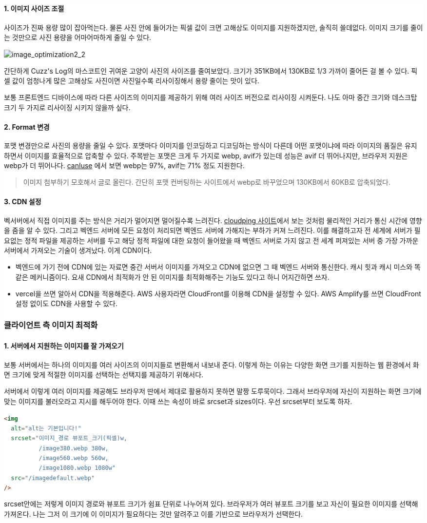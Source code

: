 #### 1. 이미지 사이즈 조절

사이즈가 진짜 용량 많이 잡아먹는다. 물론 사진 안에 들어가는 픽셀 값이 크면 고해상도 이미지를 지원하겠지만, 솔직히 쓸데없다. 이미지 크기를 줄이는 것만으로 사진 용량을 어마어마하게 줄일 수 있다.

<img src="/Users/cuzz/Documents/project-github/cuzzs-log/public/posts/optimization/image/image_optimization2_2.png" alt="image_optimization2_2" width="620" height="280" />

간단하게 Cuzz's Log의 마스코트인 귀여운 고양이 사진의 사이즈를 줄여보았다. 크기가 351KB에서 130KB로 1/3 가까이 줄어든 걸 볼 수 있다. 픽셀 값이 엄청나게 많은 고해상도 사진이면 사진일수록 리사이징해서 용량 줄이는 맛이 있다.

보통 프론트엔드 디바이스에 따라 다른 사이즈의 이미지를 제공하기 위해 여러 사이즈 버전으로 리사이징 시켜둔다. 나도 아마 중간 크기와 데스크탑 크기 두 가지로 리사이징 시키지 않을까 싶다.

#### 2. Format 변경

포맷 변경만으로 사진의 용량을 줄일 수 있다. 포맷마다 이미지를 인코딩하고 디코딩하는 방식이 다른데 어떤 포맷이냐에 따라 이미지의 품질은 유지하면서 이미지를 효율적으로 압축할 수 있다. 주목받는 포맷은 크게 두 가지로 webp, avif가 있는데 성능은 avif 더 뛰어나지만, 브라우저 지원은 webp가 더 뛰어나다. [canIuse](https://caniuse.com) 에서 보면 webp는 97%, avif는 71% 정도 지원한다.

> 이미지 첨부하기 모호해서 글로 올린다. 간단히 포맷 컨버팅하는 사이트에서 webp로 바꾸었으며 130KB에서 60KB로 압축되었다.

#### 3. CDN 설정

벡서버에서 직접 이미지를 주는 방식은 거리가 멀어지면 멀어질수록 느려진다. [cloudping 사이트](https://cloudping.info/)에서 보는 것처럼 물리적인 거리가 통신 시간에 영향을 줌을 알 수 있다. 그리고 벡엔드 서버에 모든 요청이 처리되면 벡엔드 서버에 가해지는 부하가 커져 느려진다. 이를 해결하고자 전 세계에 서버가 필요없는 정적 파일을 제공하는 서버를 두고 해당 정적 파일에 대한 요청이 들어왔을 때 벡엔드 서버로 가지 않고 전 세계 퍼져있는 서버 중 가장 가까운 서버에서 가져오는 기술이 생겨났다. 이게 CDN이다.

- 벡엔드에 가기 전에 CDN에 있는 자료면 중간 서버서 이미지를 가져오고 CDN에 없으면 그 때 벡엔드 서버와 통신한다. 캐시 힛과 캐시 미스와 똑같은 메커니즘이다. 요새 CDN에서 최적화가 안 된 이미지를 최적화해주는 기능도 있다고 하니 어지간하면 쓰자.

- vercel을 쓰면 알아서 CDN을 적용해준다. AWS 사용자라면 CloudFront를 이용해 CDN을 설정할 수 있다. AWS Amplify를 쓰면 CloudFront 설정 없이도 CDN을 사용할 수 있다.

### 클라이언트 측 이미지 최적화

#### 1. 서버에서 지원하는 이미지를 잘 가져오기

보통 서버에서는 하나의 이미지를 여러 사이즈의 이미지들로 변환해서 내보내 준다. 이렇게 하는 이유는 다양한 화면 크기를 지원하는 웹 환경에서 화면 크기에 맞게 적절한 이미지를 선택하는 선택지를 제공하기 위해서다.

서버에서 이렇게 여러 이미지를 제공해도 브라우저 딴에서 제대로 활용하지 못하면 말짱 도루묵이다. 그래서 브라우저에 자신이 지원하는 화면 크기에 맞는 이미지를 불러오라고 지시를 해두어야 한다. 이때 쓰는 속성이 바로 srcset과 sizes이다. 우선 srcset부터 보도록 하자.

```html
<img
  alt="alt는 기본입니다!"
  srcset="이미지_경로 뷰포트_크기(픽셀)w,
          /image380.webp 380w, 
          /image560.webp 560w, 
          /image1080.webp 1080w"
  src="/imagedefault.webp"
/>
```

srcset안에는 저렇게 이미지 경로와 뷰포트 크기가 쉼표 단위로 나누어져 있다. 브라우저가 여러 뷰포트 크기를 보고 자신이 필요한 이미지를 선택해 가져온다. 나는 그저 이 크기에 이 이미지가 필요하다는 것만 알려주고 이를 기반으로 브라우저가 선택한다.
